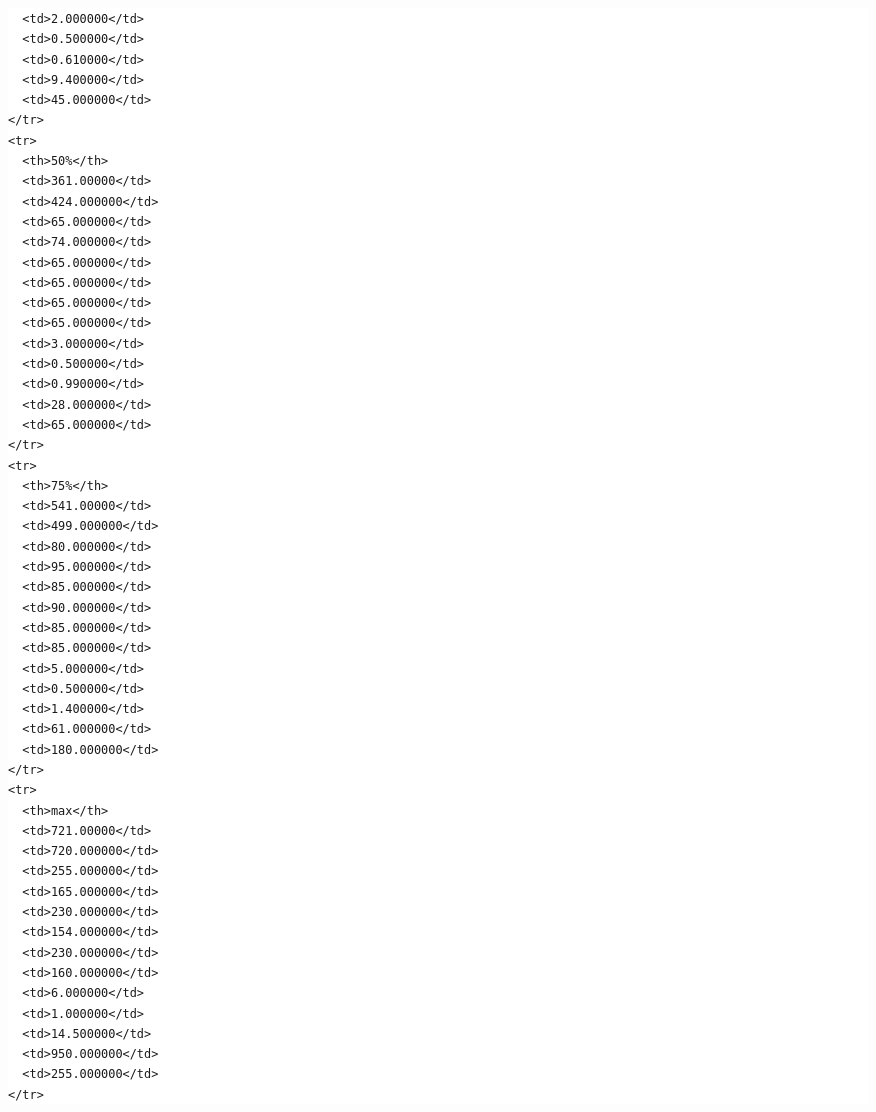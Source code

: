       <td>2.000000</td>
      <td>0.500000</td>
      <td>0.610000</td>
      <td>9.400000</td>
      <td>45.000000</td>
    </tr>
    <tr>
      <th>50%</th>
      <td>361.00000</td>
      <td>424.000000</td>
      <td>65.000000</td>
      <td>74.000000</td>
      <td>65.000000</td>
      <td>65.000000</td>
      <td>65.000000</td>
      <td>65.000000</td>
      <td>3.000000</td>
      <td>0.500000</td>
      <td>0.990000</td>
      <td>28.000000</td>
      <td>65.000000</td>
    </tr>
    <tr>
      <th>75%</th>
      <td>541.00000</td>
      <td>499.000000</td>
      <td>80.000000</td>
      <td>95.000000</td>
      <td>85.000000</td>
      <td>90.000000</td>
      <td>85.000000</td>
      <td>85.000000</td>
      <td>5.000000</td>
      <td>0.500000</td>
      <td>1.400000</td>
      <td>61.000000</td>
      <td>180.000000</td>
    </tr>
    <tr>
      <th>max</th>
      <td>721.00000</td>
      <td>720.000000</td>
      <td>255.000000</td>
      <td>165.000000</td>
      <td>230.000000</td>
      <td>154.000000</td>
      <td>230.000000</td>
      <td>160.000000</td>
      <td>6.000000</td>
      <td>1.000000</td>
      <td>14.500000</td>
      <td>950.000000</td>
      <td>255.000000</td>
    </tr>
  </tbody>
</table>
</div>
